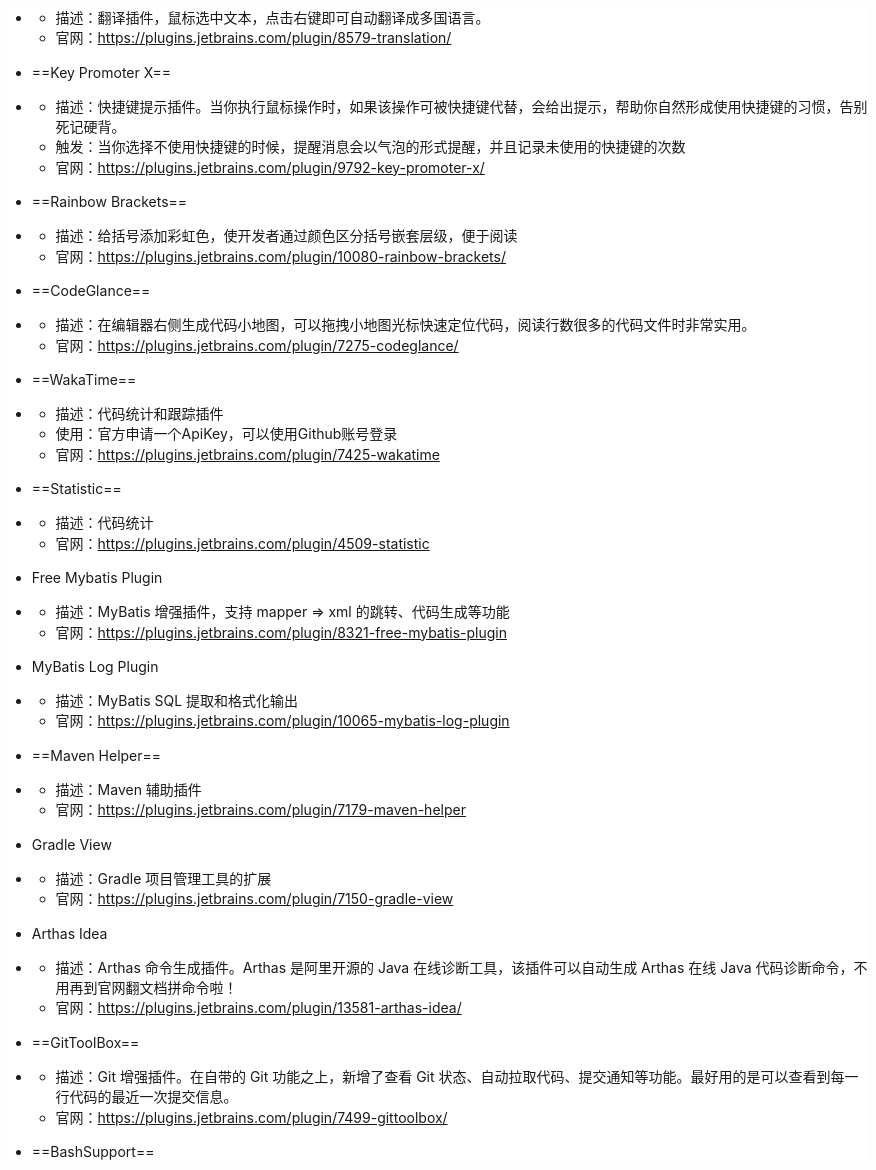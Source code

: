 - - 描述：翻译插件，鼠标选中文本，点击右键即可自动翻译成多国语言。
  - 官网：https://plugins.jetbrains.com/plugin/8579-translation/

- ==Key Promoter X==

- - 描述：快捷键提示插件。当你执行鼠标操作时，如果该操作可被快捷键代替，会给出提示，帮助你自然形成使用快捷键的习惯，告别死记硬背。
  - 触发：当你选择不使用快捷键的时候，提醒消息会以气泡的形式提醒，并且记录未使用的快捷键的次数
  - 官网：https://plugins.jetbrains.com/plugin/9792-key-promoter-x/

- ==Rainbow Brackets==

- - 描述：给括号添加彩虹色，使开发者通过颜色区分括号嵌套层级，便于阅读
  - 官网：https://plugins.jetbrains.com/plugin/10080-rainbow-brackets/

- ==CodeGlance==

- - 描述：在编辑器右侧生成代码小地图，可以拖拽小地图光标快速定位代码，阅读行数很多的代码文件时非常实用。
  - 官网：https://plugins.jetbrains.com/plugin/7275-codeglance/

- ==WakaTime==

- - 描述：代码统计和跟踪插件
  - 使用：官方申请一个ApiKey，可以使用Github账号登录
  - 官网：https://plugins.jetbrains.com/plugin/7425-wakatime

- ==Statistic==

- - 描述：代码统计
  - 官网：https://plugins.jetbrains.com/plugin/4509-statistic

- Free Mybatis Plugin

- - 描述：MyBatis 增强插件，支持 mapper => xml 的跳转、代码生成等功能
  - 官网：https://plugins.jetbrains.com/plugin/8321-free-mybatis-plugin

- MyBatis Log Plugin

- - 描述：MyBatis SQL 提取和格式化输出
  - 官网：https://plugins.jetbrains.com/plugin/10065-mybatis-log-plugin

- ==Maven Helper==

- - 描述：Maven 辅助插件
  - 官网：https://plugins.jetbrains.com/plugin/7179-maven-helper

- Gradle View

- - 描述：Gradle 项目管理工具的扩展
  - 官网：https://plugins.jetbrains.com/plugin/7150-gradle-view

- Arthas Idea

- - 描述：Arthas 命令生成插件。Arthas 是阿里开源的 Java 在线诊断工具，该插件可以自动生成 Arthas 在线 Java 代码诊断命令，不用再到官网翻文档拼命令啦！
  - 官网：https://plugins.jetbrains.com/plugin/13581-arthas-idea/

- ==GitToolBox==

- - 描述：Git 增强插件。在自带的 Git 功能之上，新增了查看 Git 状态、自动拉取代码、提交通知等功能。最好用的是可以查看到每一行代码的最近一次提交信息。
  - 官网：https://plugins.jetbrains.com/plugin/7499-gittoolbox/

- ==BashSupport==
